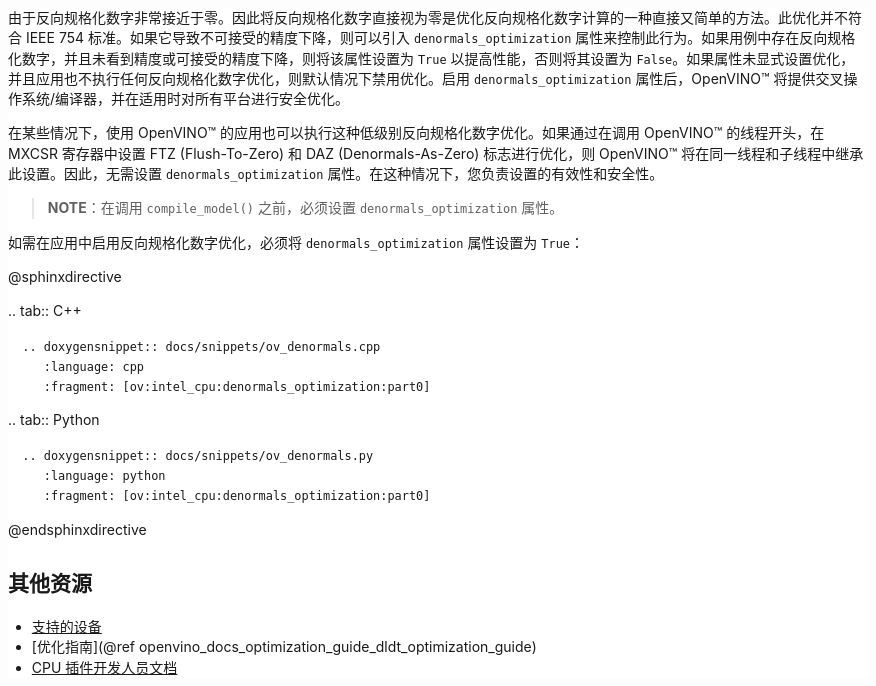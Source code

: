 由于反向规格化数字非常接近于零。因此将反向规格化数字直接视为零是优化反向规格化数字计算的一种直接又简单的方法。此优化并不符合 IEEE 754 标准。如果它导致不可接受的精度下降，则可以引入 `denormals_optimization` 属性来控制此行为。如果用例中存在反向规格化数字，并且未看到精度或可接受的精度下降，则将该属性设置为 `True` 以提高性能，否则将其设置为 `False`。如果属性未显式设置优化，并且应用也不执行任何反向规格化数字优化，则默认情况下禁用优化。启用 `denormals_optimization` 属性后，OpenVINO™ 将提供交叉操作系统/编译器，并在适用时对所有平台进行安全优化。

在某些情况下，使用 OpenVINO™ 的应用也可以执行这种低级别反向规格化数字优化。如果通过在调用 OpenVINO™ 的线程开头，在 MXCSR 寄存器中设置 FTZ (Flush-To-Zero) 和 DAZ (Denormals-As-Zero) 标志进行优化，则 OpenVINO™ 将在同一线程和子线程中继承此设置。因此，无需设置 `denormals_optimization` 属性。在这种情况下，您负责设置的有效性和安全性。

> **NOTE**：在调用 `compile_model()` 之前，必须设置 `denormals_optimization` 属性。

如需在应用中启用反向规格化数字优化，必须将 `denormals_optimization` 属性设置为 `True`：

@sphinxdirective

.. tab:: C++

      .. doxygensnippet:: docs/snippets/ov_denormals.cpp
         :language: cpp
         :fragment: [ov:intel_cpu:denormals_optimization:part0]

.. tab:: Python

      .. doxygensnippet:: docs/snippets/ov_denormals.py
         :language: python
         :fragment: [ov:intel_cpu:denormals_optimization:part0]

@endsphinxdirective

## 其他资源
* [支持的设备](Supported_Devices.md)
* [优化指南](@ref openvino_docs_optimization_guide_dldt_optimization_guide)
* [CPU 插件开发人员文档](https://github.com/openvinotoolkit/openvino/wiki/CPUPluginDevelopersDocs)
